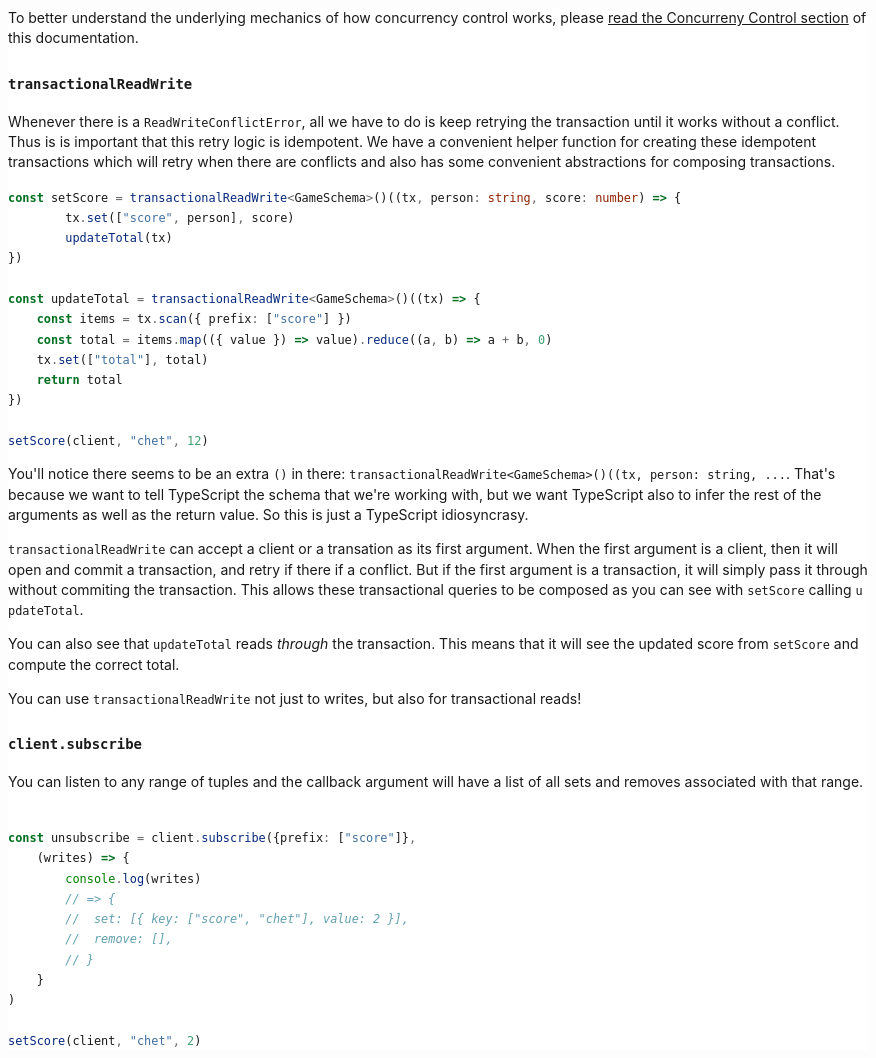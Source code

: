 To better understand the underlying mechanics of how concurrency control works, please [read the Concurreny Control section](#Concurreny-Control) of this documentation.

### `transactionalReadWrite`

Whenever there is a `ReadWriteConflictError`, all we have to do is keep retrying the transaction until it works without a conflict. Thus is is important that this retry logic is idempotent. We have a convenient helper function for creating these idempotent transactions which will retry when there are conflicts and also has some convenient abstractions for composing transactions.

```ts
const setScore = transactionalReadWrite<GameSchema>()((tx, person: string, score: number) => {
		tx.set(["score", person], score)
		updateTotal(tx)
})

const updateTotal = transactionalReadWrite<GameSchema>()((tx) => {
	const items = tx.scan({ prefix: ["score"] })
	const total = items.map(({ value }) => value).reduce((a, b) => a + b, 0)
	tx.set(["total"], total)
	return total
})

setScore(client, "chet", 12)
```

You'll notice there seems to be an extra `()` in there: `transactionalReadWrite<GameSchema>()((tx, person: string, ...`. That's because we want to tell TypeScript the schema that we're working with, but we want TypeScript also to infer the rest of the arguments as well as the return value. So this is just a TypeScript idiosyncrasy.

`transactionalReadWrite` can accept a client or a transation as its first argument. When the first argument is a client, then it will open and commit a transaction, and retry if there if a conflict. But if the first argument is a transaction, it will simply pass it through without commiting the transaction. This allows these transactional queries to be composed as you can see with `setScore` calling `updateTotal`.

You can also see that `updateTotal` reads *through* the transaction. This means that it will see the updated score from `setScore` and compute the correct total.

You can use `transactionalReadWrite` not just to writes, but also for transactional reads!

### `client.subscribe`

You can listen to any range of tuples and the callback argument will have a list of all sets and removes associated with that range.

```ts

const unsubscribe = client.subscribe({prefix: ["score"]},
	(writes) => {
		console.log(writes)
		// => {
		// 	set: [{ key: ["score", "chet"], value: 2 }],
		// 	remove: [],
		// }
	}
)

setScore(client, "chet", 2)
```
